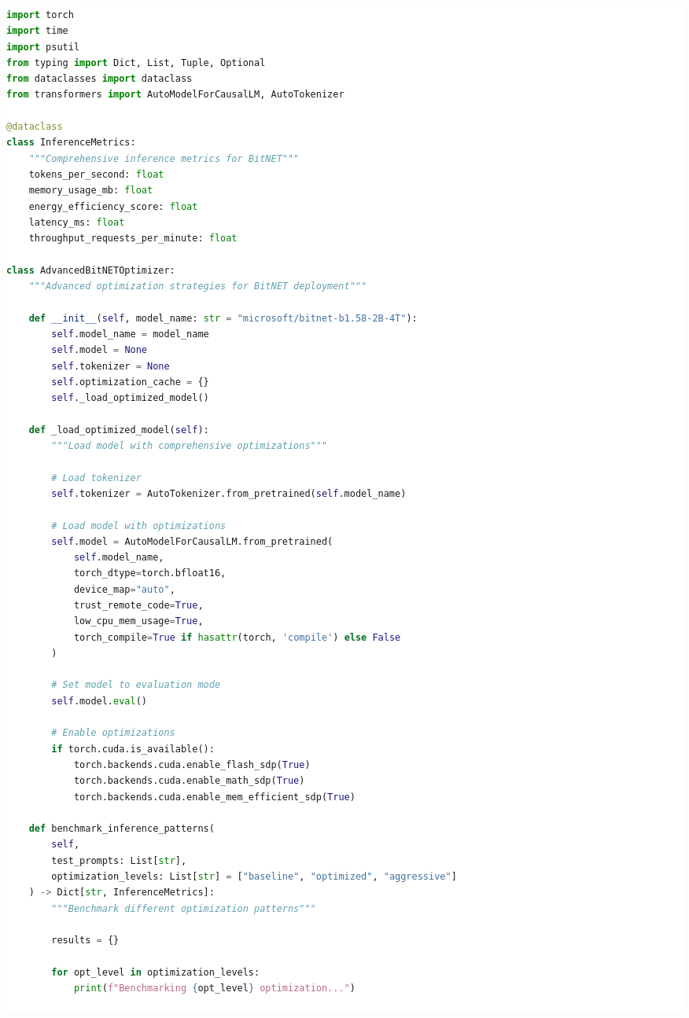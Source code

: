 ```python
import torch
import time
import psutil
from typing import Dict, List, Tuple, Optional
from dataclasses import dataclass
from transformers import AutoModelForCausalLM, AutoTokenizer

@dataclass
class InferenceMetrics:
    """Comprehensive inference metrics for BitNET"""
    tokens_per_second: float
    memory_usage_mb: float
    energy_efficiency_score: float
    latency_ms: float
    throughput_requests_per_minute: float

class AdvancedBitNETOptimizer:
    """Advanced optimization strategies for BitNET deployment"""
    
    def __init__(self, model_name: str = "microsoft/bitnet-b1.58-2B-4T"):
        self.model_name = model_name
        self.model = None
        self.tokenizer = None
        self.optimization_cache = {}
        self._load_optimized_model()
    
    def _load_optimized_model(self):
        """Load model with comprehensive optimizations"""
        
        # Load tokenizer
        self.tokenizer = AutoTokenizer.from_pretrained(self.model_name)
        
        # Load model with optimizations
        self.model = AutoModelForCausalLM.from_pretrained(
            self.model_name,
            torch_dtype=torch.bfloat16,
            device_map="auto",
            trust_remote_code=True,
            low_cpu_mem_usage=True,
            torch_compile=True if hasattr(torch, 'compile') else False
        )
        
        # Set model to evaluation mode
        self.model.eval()
        
        # Enable optimizations
        if torch.cuda.is_available():
            torch.backends.cuda.enable_flash_sdp(True)
            torch.backends.cuda.enable_math_sdp(True)
            torch.backends.cuda.enable_mem_efficient_sdp(True)
    
    def benchmark_inference_patterns(
        self, 
        test_prompts: List[str],
        optimization_levels: List[str] = ["baseline", "optimized", "aggressive"]
    ) -> Dict[str, InferenceMetrics]:
        """Benchmark different optimization patterns"""
        
        results = {}
        
        for opt_level in optimization_levels:
            print(f"Benchmarking {opt_level} optimization...")
            
```
